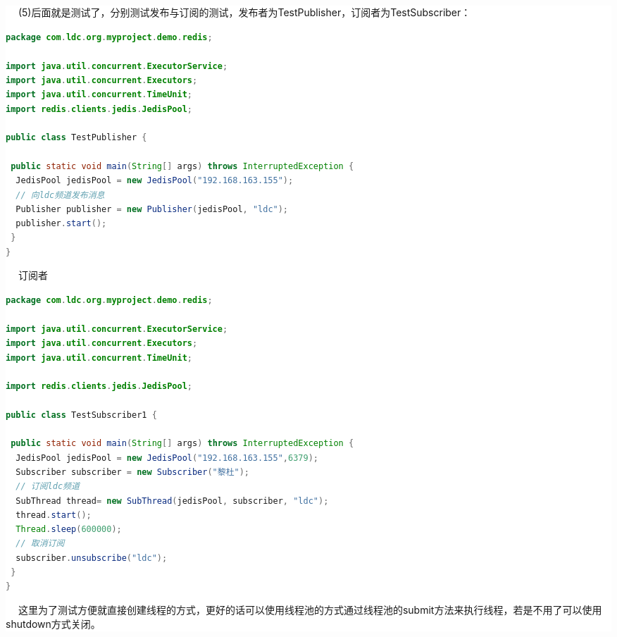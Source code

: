 ```java
```

&emsp; (5)后面就是测试了，分别测试发布与订阅的测试，发布者为TestPublisher，订阅者为TestSubscriber：  

```java
package com.ldc.org.myproject.demo.redis;

import java.util.concurrent.ExecutorService;
import java.util.concurrent.Executors;
import java.util.concurrent.TimeUnit;
import redis.clients.jedis.JedisPool;

public class TestPublisher {
 
 public static void main(String[] args) throws InterruptedException {
  JedisPool jedisPool = new JedisPool("192.168.163.155");
  // 向ldc频道发布消息
  Publisher publisher = new Publisher(jedisPool, "ldc");
  publisher.start();
 }
}
```

&emsp; 订阅者  

```java
package com.ldc.org.myproject.demo.redis;

import java.util.concurrent.ExecutorService;
import java.util.concurrent.Executors;
import java.util.concurrent.TimeUnit;

import redis.clients.jedis.JedisPool;

public class TestSubscriber1 {
 
 public static void main(String[] args) throws InterruptedException {
  JedisPool jedisPool = new JedisPool("192.168.163.155",6379);
  Subscriber subscriber = new Subscriber("黎杜");
  // 订阅ldc频道
  SubThread thread= new SubThread(jedisPool, subscriber, "ldc");
  thread.start();
  Thread.sleep(600000);
  // 取消订阅
  subscriber.unsubscribe("ldc");
 }
}
```

&emsp; 这里为了测试方便就直接创建线程的方式，更好的话可以使用线程池的方式通过线程池的submit方法来执行线程，若是不用了可以使用shutdown方式关闭。  